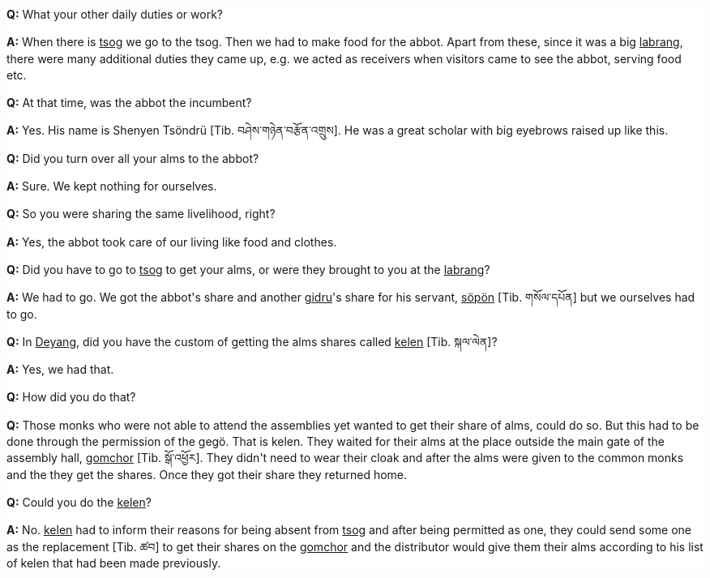 **Q:**  What your other daily duties or work?   

**A:**  When there is <a href="#" data-tooltip="[tib. ཚོགས]** 1. A prayer assembly meeting in monasteries when all the monks come to an assembly hall and chant prayers together. 2. An offering made of tsamba, butter and dry cheese in the shape of a cone.">tsog</a> we go to the tsog. Then we had to make food for the abbot. Apart from these, since it was a big <a href="#" data-tooltip="[tib. བླ་བྲང]** 1. The property/wealth owning corporate entity of an incarnate lama. 2. The property/wealth owning corporate entity of the Panchen Lama.">labrang</a>, there were many additional duties they came up, e.g. we acted as receivers when visitors came to see the abbot, serving food etc.   

**Q:**  At that time, was the abbot the incumbent?   

**A:**  Yes. His name is Shenyen Tsöndrü [Tib. བཤེས་གཉེན་བརྩོན་འགྲུས]. He was a great scholar with big eyebrows raised up like this.   

**Q:**  Did you turn over all your alms to the abbot?   

**A:**  Sure. We kept nothing for ourselves.   

**Q:**  So you were sharing the same livelihood, right?   

**A:**  Yes, the abbot took care of our living like food and clothes.   

**Q:**  Did you have to go to <a href="#" data-tooltip="[tib. ཚོགས]** 1. A prayer assembly meeting in monasteries when all the monks come to an assembly hall and chant prayers together. 2. An offering made of tsamba, butter and dry cheese in the shape of a cone.">tsog</a> to get your alms, or were they brought to you at the <a href="#" data-tooltip="[tib. བླ་བྲང]** 1. The property/wealth owning corporate entity of an incarnate lama. 2. The property/wealth owning corporate entity of the Panchen Lama.">labrang</a>?   

**A:**  We had to go. We got the abbot's share and another <a href="#" data-tooltip="[tib. དགེ་ཕྲུག]** 1. Student. 2. Disciple. 3. Commonly the name for monks living with a gegen or teacher. These are more like wards than real disciples.">gidru</a>'s share for his servant, <a href="#" data-tooltip="[tib. གསོལ་དཔོན]** A lama or abbot&#x27;s servant.">söpön</a> [Tib. གསོལ་དཔོན] but we ourselves had to go.   

**Q:**  In <a href="#" data-tooltip="[tib. སྡེ་ཡངས]** One of the colleges in Drepung Monastery.">Deyang</a>, did you have the custom of getting the alms shares called <a href="#" data-tooltip="[tib. སྐལ་ལེན]** A special right allowing certain monks to take their share of alms outside of the prayer assembly hall. This privilege meant they did not have to attend the prayer session to get their alms.">kelen</a> [Tib. སྐལ་ལེན]?   

**A:**  Yes, we had that.   

**Q:**  How did you do that?   

**Q:**  Those monks who were not able to attend the assemblies yet wanted to get their share of alms, could do so. But this had to be done through the permission of the gegö. That is kelen. They waited for their alms at the place outside the main gate of the assembly hall, <a href="#" data-tooltip="[tib. སྒོ་མཆོར]** The area outside of the monastic assembly hall that is supported by tall pillars.">gomchor</a> [Tib. སྒོ་འཕྱོར]. They didn't need to wear their cloak and after the alms were given to the common monks and the they get the shares. Once they got their share they returned home.   

**Q:**  Could you do the <a href="#" data-tooltip="[tib. སྐལ་ལེན]** A special right allowing certain monks to take their share of alms outside of the prayer assembly hall. This privilege meant they did not have to attend the prayer session to get their alms.">kelen</a>?   

**A:**  No. <a href="#" data-tooltip="[tib. སྐལ་ལེན]** A special right allowing certain monks to take their share of alms outside of the prayer assembly hall. This privilege meant they did not have to attend the prayer session to get their alms.">kelen</a> had to inform their reasons for being absent from <a href="#" data-tooltip="[tib. ཚོགས]** 1. A prayer assembly meeting in monasteries when all the monks come to an assembly hall and chant prayers together. 2. An offering made of tsamba, butter and dry cheese in the shape of a cone.">tsog</a> and after being permitted as one, they could send some one as the replacement [Tib. ཚབ] to get their shares on the <a href="#" data-tooltip="[tib. སྒོ་མཆོར]** The area outside of the monastic assembly hall that is supported by tall pillars.">gomchor</a> and the distributor would give them their alms according to his list of kelen that had been made previously.   

